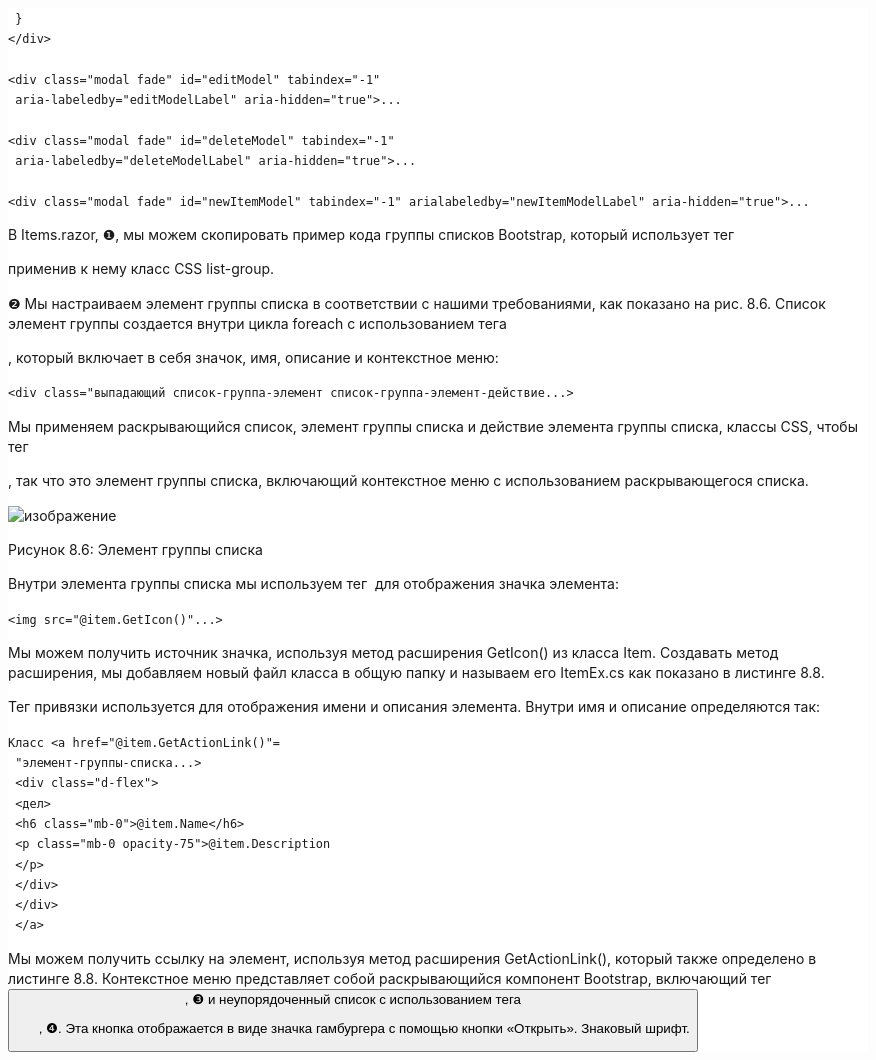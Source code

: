 ```
 }
</div>

<div class="modal fade" id="editModel" tabindex="-1"
 aria-labeledby="editModelLabel" aria-hidden="true">...

<div class="modal fade" id="deleteModel" tabindex="-1"
 aria-labeledby="deleteModelLabel" aria-hidden="true">...

<div class="modal fade" id="newItemModel" tabindex="-1" arialabeledby="newItemModelLabel" aria-hidden="true">...
```
В Items.razor, ❶, мы можем скопировать пример кода группы списков Bootstrap, который использует тег <div>
применив к нему класс CSS list-group.
  
❷ Мы настраиваем элемент группы списка в соответствии с нашими требованиями, как показано на рис. 8.6. Список
элемент группы создается внутри цикла foreach с использованием тега <div>, который включает в себя значок, имя,
описание и контекстное меню:

```
<div class="выпадающий список-группа-элемент список-группа-элемент-действие...>
```
Мы применяем раскрывающийся список, элемент группы списка и действие элемента группы списка, классы CSS, чтобы
тег <div>, так что это элемент группы списка, включающий контекстное меню с использованием раскрывающегося списка.

![изображение](https://user-images.githubusercontent.com/26972859/231967189-602c82a2-7c6b-4b22-9185-036cba73db0c.png)

Рисунок 8.6: Элемент группы списка

Внутри элемента группы списка мы используем тег <img> для отображения значка элемента:

```
<img src="@item.GetIcon()"...>
```
Мы можем получить источник значка, используя метод расширения GetIcon() из класса Item. Создавать
метод расширения, мы добавляем новый файл класса в общую папку и называем его ItemEx.cs
как показано в листинге 8.8.
                          
Тег привязки <a> используется для отображения имени и описания элемента. Внутри <a> имя
и описание определяются так:

```
Класс <a href="@item.GetActionLink()"=
 "элемент-группы-списка...>
 <div class="d-flex">
 <дел>
 <h6 class="mb-0">@item.Name</h6>
 <p class="mb-0 opacity-75">@item.Description
 </p>
 </div>
 </div>
 </a>
```
Мы можем получить ссылку на элемент, используя метод расширения GetActionLink(), который также
определено в листинге 8.8.
Контекстное меню представляет собой раскрывающийся компонент Bootstrap, включающий тег <button>, ❸ и
неупорядоченный список с использованием тега <ul>, ❹. Эта кнопка отображается в виде значка гамбургера с помощью кнопки «Открыть».
Знаковый шрифт.
